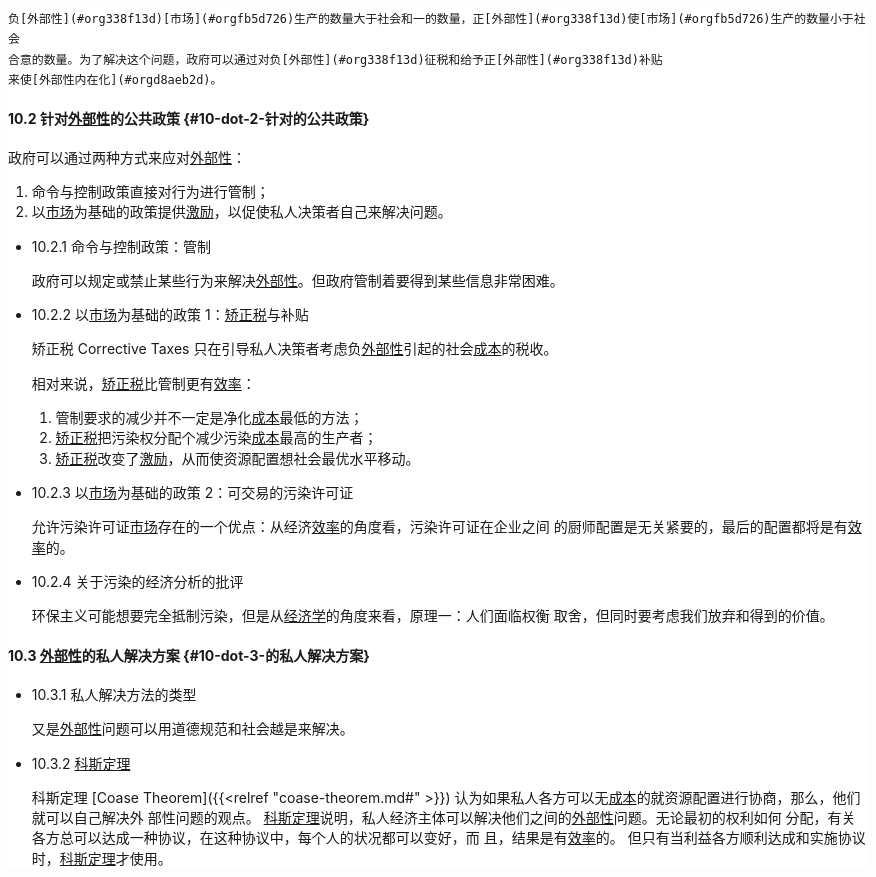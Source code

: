     负[外部性](#org338f13d)[市场](#orgfb5d726)生产的数量大于社会和一的数量，正[外部性](#org338f13d)使[市场](#orgfb5d726)生产的数量小于社会
    合意的数量。为了解决这个问题，政府可以通过对负[外部性](#org338f13d)征税和给予正[外部性](#org338f13d)补贴
    来使[外部性内在化](#orgd8aeb2d)。


#### 10.2 针对[外部性](#org338f13d)的公共政策 {#10-dot-2-针对的公共政策}

政府可以通过两种方式来应对[外部性](#org338f13d)：

1.  命令与控制政策直接对行为进行管制；
2.  以[市场](#orgfb5d726)为基础的政策提供[激励](#org7180156)，以促使私人决策者自己来解决问题。



-  10.2.1 命令与控制政策：管制

    政府可以规定或禁止某些行为来解决[外部性](#org338f13d)。但政府管制着要得到某些信息非常困难。



-  10.2.2 以[市场](#orgfb5d726)为基础的政策 1：[矫正税](#orgdc21d21)与补贴

    <a id="orgdc21d21">矫正税</a> Corrective Taxes
    只在引导私人决策者考虑负[外部性](#org338f13d)引起的社会[成本](#org3857a3e)的税收。

    相对来说，[矫正税](#orgdc21d21)比管制更有[效率](#orga4b3aa0)：

    1.  管制要求的减少并不一定是净化[成本](#org3857a3e)最低的方法；
    2.  [矫正税](#orgdc21d21)把污染权分配个减少污染[成本](#org3857a3e)最高的生产者；
    3.  [矫正税](#orgdc21d21)改变了[激励](#org7180156)，从而使资源配置想社会最优水平移动。



-  10.2.3 以[市场](#orgfb5d726)为基础的政策 2：可交易的污染许可证

    允许污染许可证[市场](#orgfb5d726)存在的一个优点：从经济[效率](#orga4b3aa0)的角度看，污染许可证在企业之间
    的厨师配置是无关紧要的，最后的配置都将是有[效率](#orga4b3aa0)的。



-  10.2.4 关于污染的经济分析的批评

    环保主义可能想要完全抵制污染，但是从[经济学](#orgc77b877)的角度来看，原理一：人们面临权衡
    取舍，但同时要考虑我们放弃和得到的价值。


#### 10.3 [外部性](#org338f13d)的私人解决方案 {#10-dot-3-的私人解决方案}



-  10.3.1 私人解决方法的类型

    又是[外部性](#org338f13d)问题可以用道德规范和社会越是来解决。



-  10.3.2 [科斯定理](#orga503a32)

    <a id="orga503a32">科斯定理</a> [Coase Theorem]({{<relref "coase-theorem.md#" >}})
    认为如果私人各方可以无[成本](#org3857a3e)的就资源配置进行协商，那么，他们就可以自己解决外
    部性问题的观点。
    [科斯定理](#orga503a32)说明，私人经济主体可以解决他们之间的[外部性](#org338f13d)问题。无论最初的权利如何
    分配，有关各方总可以达成一种协议，在这种协议中，每个人的状况都可以变好，而
    且，结果是有[效率](#orga4b3aa0)的。
    但只有当利益各方顺利达成和实施协议时，[科斯定理](#orga503a32)才使用。
